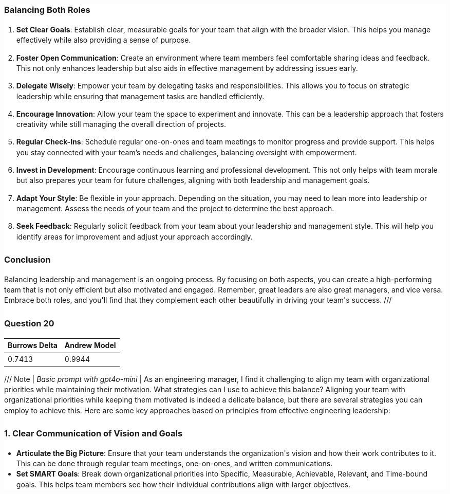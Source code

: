 ### Balancing Both Roles

1. **Set Clear Goals**: Establish clear, measurable goals for your team that align with the broader vision. This helps you manage effectively while also providing a sense of purpose.

2. **Foster Open Communication**: Create an environment where team members feel comfortable sharing ideas and feedback. This not only enhances leadership but also aids in effective management by addressing issues early.

3. **Delegate Wisely**: Empower your team by delegating tasks and responsibilities. This allows you to focus on strategic leadership while ensuring that management tasks are handled efficiently.

4. **Encourage Innovation**: Allow your team the space to experiment and innovate. This can be a leadership approach that fosters creativity while still managing the overall direction of projects.

5. **Regular Check-Ins**: Schedule regular one-on-ones and team meetings to monitor progress and provide support. This helps you stay connected with your team’s needs and challenges, balancing oversight with empowerment.

6. **Invest in Development**: Encourage continuous learning and professional development. This not only helps with team morale but also prepares your team for future challenges, aligning with both leadership and management goals.

7. **Adapt Your Style**: Be flexible in your approach. Depending on the situation, you may need to lean more into leadership or management. Assess the needs of your team and the project to determine the best approach.

8. **Seek Feedback**: Regularly solicit feedback from your team about your leadership and management style. This will help you identify areas for improvement and adjust your approach accordingly.

### Conclusion

Balancing leadership and management is an ongoing process. By focusing on both aspects, you can create a high-performing team that is not only efficient but also motivated and engaged. Remember, great leaders are also great managers, and vice versa. Embrace both roles, and you'll find that they complement each other beautifully in driving your team's success.
///



### Question 20

| Burrows Delta | Andrew Model |
|---------------|---------------|
|0.7413 | 0.9944|

/// Note | *Basic prompt with gpt4o-mini* | As an engineering manager, I find it challenging to align my team with organizational priorities while maintaining their motivation. What strategies can I use to achieve this balance?
Aligning your team with organizational priorities while keeping them motivated is indeed a delicate balance, but there are several strategies you can employ to achieve this. Here are some key approaches based on principles from effective engineering leadership:

### 1. **Clear Communication of Vision and Goals**
   - **Articulate the Big Picture**: Ensure that your team understands the organization's vision and how their work contributes to it. This can be done through regular team meetings, one-on-ones, and written communications.
   - **Set SMART Goals**: Break down organizational priorities into Specific, Measurable, Achievable, Relevant, and Time-bound goals. This helps team members see how their individual contributions align with larger objectives.
